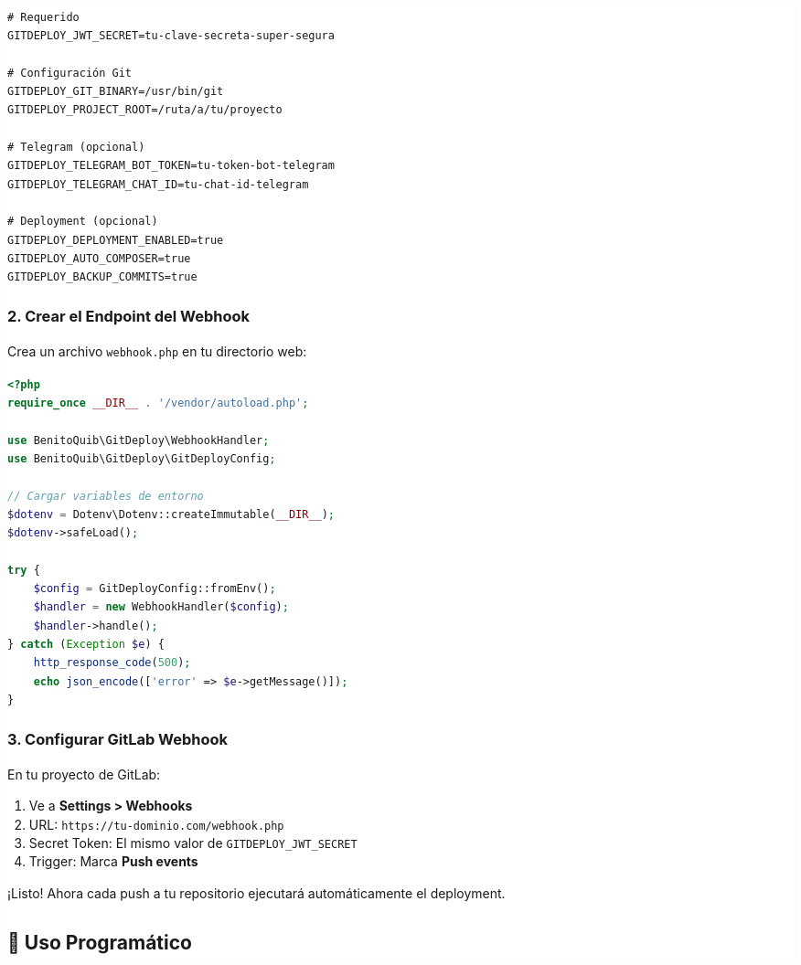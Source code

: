 ```env
# Requerido
GITDEPLOY_JWT_SECRET=tu-clave-secreta-super-segura

# Configuración Git
GITDEPLOY_GIT_BINARY=/usr/bin/git
GITDEPLOY_PROJECT_ROOT=/ruta/a/tu/proyecto

# Telegram (opcional)
GITDEPLOY_TELEGRAM_BOT_TOKEN=tu-token-bot-telegram
GITDEPLOY_TELEGRAM_CHAT_ID=tu-chat-id-telegram

# Deployment (opcional)
GITDEPLOY_DEPLOYMENT_ENABLED=true
GITDEPLOY_AUTO_COMPOSER=true
GITDEPLOY_BACKUP_COMMITS=true
```

### 2. Crear el Endpoint del Webhook

Crea un archivo `webhook.php` en tu directorio web:

```php
<?php
require_once __DIR__ . '/vendor/autoload.php';

use BenitoQuib\GitDeploy\WebhookHandler;
use BenitoQuib\GitDeploy\GitDeployConfig;

// Cargar variables de entorno
$dotenv = Dotenv\Dotenv::createImmutable(__DIR__);
$dotenv->safeLoad();

try {
    $config = GitDeployConfig::fromEnv();
    $handler = new WebhookHandler($config);
    $handler->handle();
} catch (Exception $e) {
    http_response_code(500);
    echo json_encode(['error' => $e->getMessage()]);
}
```

### 3. Configurar GitLab Webhook

En tu proyecto de GitLab:
1. Ve a **Settings > Webhooks**
2. URL: `https://tu-dominio.com/webhook.php`
3. Secret Token: El mismo valor de `GITDEPLOY_JWT_SECRET`
4. Trigger: Marca **Push events**

¡Listo! Ahora cada push a tu repositorio ejecutará automáticamente el deployment.

## 📖 Uso Programático
